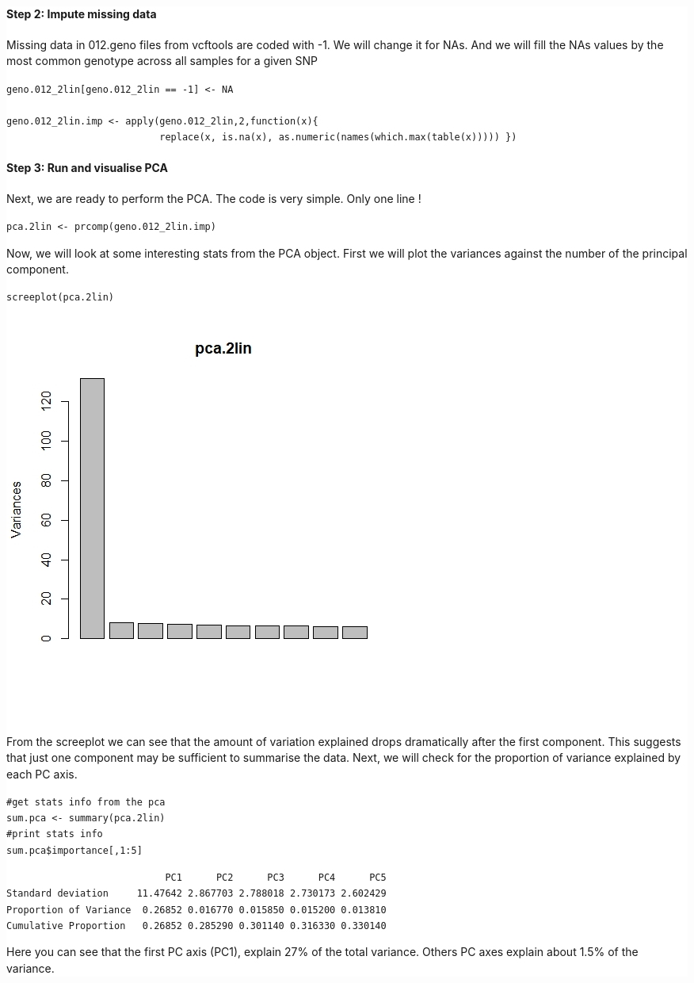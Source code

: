 #### Step 2: Impute missing data
Missing data in 012.geno files from vcftools are coded with -1. We will change it for NAs. And we will fill the NAs values by the most common genotype across all samples for a given SNP
```
geno.012_2lin[geno.012_2lin == -1] <- NA

geno.012_2lin.imp <- apply(geno.012_2lin,2,function(x){
                           replace(x, is.na(x), as.numeric(names(which.max(table(x))))) })
```
#### Step 3: Run and visualise PCA
Next, we are ready to perform the PCA. The code is very simple. Only one line !
```
pca.2lin <- prcomp(geno.012_2lin.imp)
```
Now, we will look at some interesting stats from the PCA object. First we will plot the variances against the number of the principal component.
```
screeplot(pca.2lin)
```
![img](04-correction_figures_PCA_practical/screeplot.jpeg)

From the screeplot we can see that the amount of variation explained drops dramatically after the first component. This suggests that just one component may be sufficient to summarise the data.
Next, we will check for the proportion of variance explained by each PC axis.
```
#get stats info from the pca
sum.pca <- summary(pca.2lin)
#print stats info
sum.pca$importance[,1:5]
```
```
                            PC1      PC2      PC3      PC4      PC5
Standard deviation     11.47642 2.867703 2.788018 2.730173 2.602429
Proportion of Variance  0.26852 0.016770 0.015850 0.015200 0.013810
Cumulative Proportion   0.26852 0.285290 0.301140 0.316330 0.330140
```
Here you can see that the first PC axis (PC1), explain 27% of the total variance. Others PC axes explain about 1.5% of the variance.

